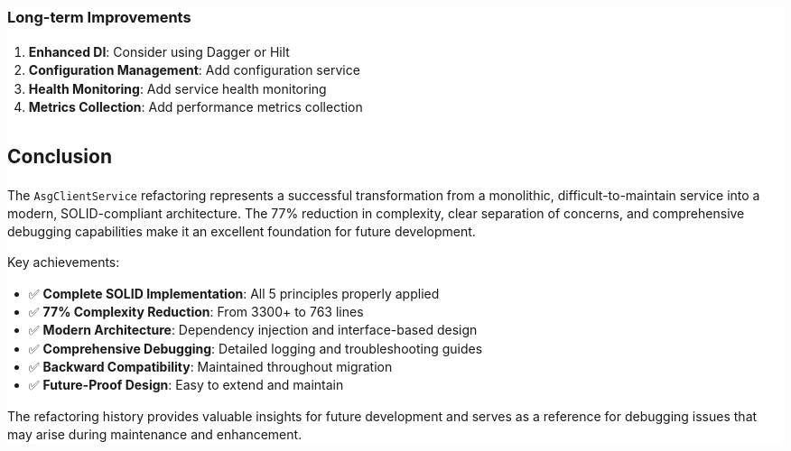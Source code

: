 ### Long-term Improvements
1. **Enhanced DI**: Consider using Dagger or Hilt
2. **Configuration Management**: Add configuration service
3. **Health Monitoring**: Add service health monitoring
4. **Metrics Collection**: Add performance metrics collection

## Conclusion

The `AsgClientService` refactoring represents a successful transformation from a monolithic, difficult-to-maintain service into a modern, SOLID-compliant architecture. The 77% reduction in complexity, clear separation of concerns, and comprehensive debugging capabilities make it an excellent foundation for future development.

Key achievements:
- ✅ **Complete SOLID Implementation**: All 5 principles properly applied
- ✅ **77% Complexity Reduction**: From 3300+ to 763 lines
- ✅ **Modern Architecture**: Dependency injection and interface-based design
- ✅ **Comprehensive Debugging**: Detailed logging and troubleshooting guides
- ✅ **Backward Compatibility**: Maintained throughout migration
- ✅ **Future-Proof Design**: Easy to extend and maintain

The refactoring history provides valuable insights for future development and serves as a reference for debugging issues that may arise during maintenance and enhancement. 